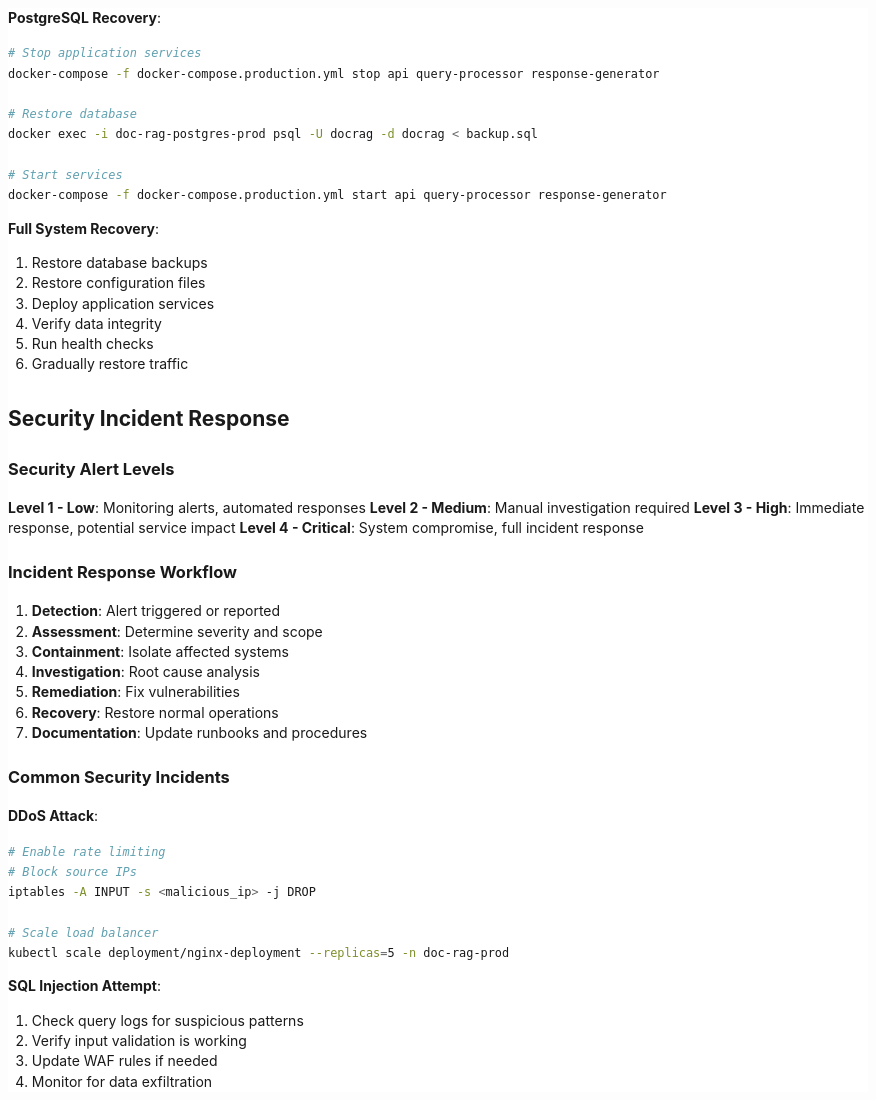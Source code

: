 **PostgreSQL Recovery**:
```bash
# Stop application services
docker-compose -f docker-compose.production.yml stop api query-processor response-generator

# Restore database
docker exec -i doc-rag-postgres-prod psql -U docrag -d docrag < backup.sql

# Start services
docker-compose -f docker-compose.production.yml start api query-processor response-generator
```

**Full System Recovery**:
1. Restore database backups
2. Restore configuration files
3. Deploy application services
4. Verify data integrity
5. Run health checks
6. Gradually restore traffic

## Security Incident Response

### Security Alert Levels

**Level 1 - Low**: Monitoring alerts, automated responses
**Level 2 - Medium**: Manual investigation required
**Level 3 - High**: Immediate response, potential service impact
**Level 4 - Critical**: System compromise, full incident response

### Incident Response Workflow

1. **Detection**: Alert triggered or reported
2. **Assessment**: Determine severity and scope
3. **Containment**: Isolate affected systems
4. **Investigation**: Root cause analysis
5. **Remediation**: Fix vulnerabilities
6. **Recovery**: Restore normal operations
7. **Documentation**: Update runbooks and procedures

### Common Security Incidents

**DDoS Attack**:
```bash
# Enable rate limiting
# Block source IPs
iptables -A INPUT -s <malicious_ip> -j DROP

# Scale load balancer
kubectl scale deployment/nginx-deployment --replicas=5 -n doc-rag-prod
```

**SQL Injection Attempt**:
1. Check query logs for suspicious patterns
2. Verify input validation is working
3. Update WAF rules if needed
4. Monitor for data exfiltration
